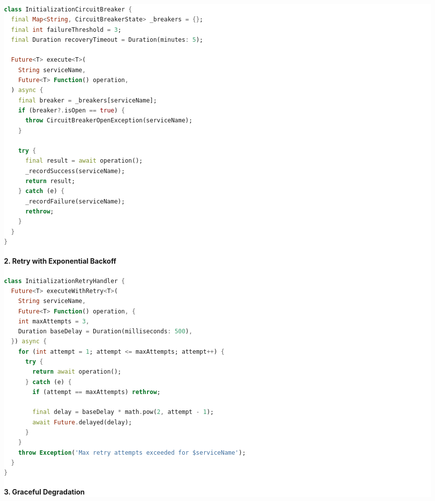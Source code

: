 ```dart
class InitializationCircuitBreaker {
  final Map<String, CircuitBreakerState> _breakers = {};
  final int failureThreshold = 3;
  final Duration recoveryTimeout = Duration(minutes: 5);

  Future<T> execute<T>(
    String serviceName,
    Future<T> Function() operation,
  ) async {
    final breaker = _breakers[serviceName];
    if (breaker?.isOpen == true) {
      throw CircuitBreakerOpenException(serviceName);
    }

    try {
      final result = await operation();
      _recordSuccess(serviceName);
      return result;
    } catch (e) {
      _recordFailure(serviceName);
      rethrow;
    }
  }
}
```

#### 2. Retry with Exponential Backoff

```dart
class InitializationRetryHandler {
  Future<T> executeWithRetry<T>(
    String serviceName,
    Future<T> Function() operation, {
    int maxAttempts = 3,
    Duration baseDelay = Duration(milliseconds: 500),
  }) async {
    for (int attempt = 1; attempt <= maxAttempts; attempt++) {
      try {
        return await operation();
      } catch (e) {
        if (attempt == maxAttempts) rethrow;

        final delay = baseDelay * math.pow(2, attempt - 1);
        await Future.delayed(delay);
      }
    }
    throw Exception('Max retry attempts exceeded for $serviceName');
  }
}
```

#### 3. Graceful Degradation
